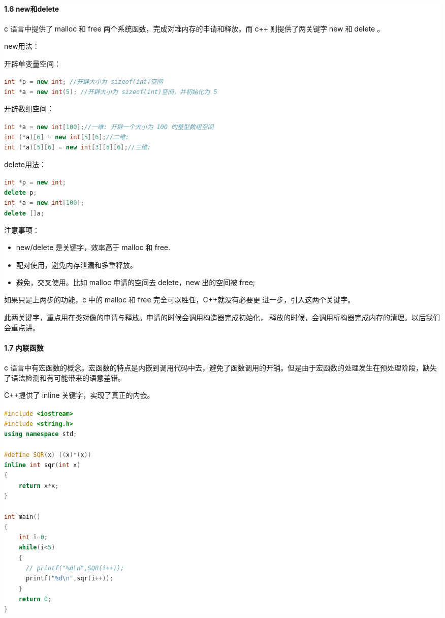    



#### 1.6 new和delete

c 语言中提供了 malloc 和 free 两个系统函数，完成对堆内存的申请和释放。而 c++ 则提供了两关键字 new 和 delete 。

new用法：

开辟单变量空间：

```C++
int *p = new int; //开辟大小为 sizeof(int)空间
int *a = new int(5); //开辟大小为 sizeof(int)空间，并初始化为 5
```

开辟数组空间：

```C++
int *a = new int[100];//一维: 开辟一个大小为 100 的整型数组空间
int (*a)[6] = new int[5][6];//二维:
int (*a)[5][6] = new int[3][5][6];//三维:
```

delete用法：

```C++
int *p = new int;
delete p;
int *a = new int[100];
delete []a;
```

注意事项：

- new/delete 是关键字，效率高于 malloc 和 free. 

- 配对使用，避免内存泄漏和多重释放。
- 避免，交叉使用。比如 malloc 申请的空间去 delete，new 出的空间被 free;

如果只是上两步的功能，c 中的 malloc 和 free 完全可以胜任，C++就没有必要更 进一步，引入这两个关键字。

此两关键字，重点用在类对像的申请与释放。申请的时候会调用构造器完成初始化， 释放的时候，会调用析构器完成内存的清理。以后我们会重点讲。

#### 1.7 内联函数

c 语言中有宏函数的概念。宏函数的特点是内嵌到调用代码中去，避免了函数调用的开销。但是由于宏函数的处理发生在预处理阶段，缺失了语法检测和有可能带来的语意差错。

C++提供了 inline 关键字，实现了真正的内嵌。
```C++
#include <iostream>
#include <string.h>
using namespace std;

#define SQR(x) ((x)*(x))
inline int sqr(int x)
{
    return x*x;
}

int main()
{
    int i=0;
    while(i<5)
    {
      // printf("%d\n",SQR(i++));
      printf("%d\n",sqr(i++));
    }
    return 0; 
}
```
